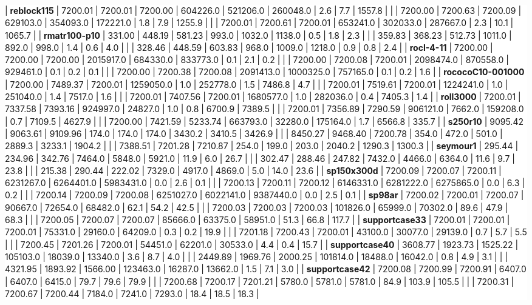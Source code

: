 | **reblock115**                | 7200.01    | 7200.01     | 7200.00      | 604226.0   | 521206.0    | 260048.0     | 2.6           | 7.7         | 1557.8       |
|                               | 7200.00    | 7200.63     | 7200.09      | 629103.0   | 354093.0    | 172221.0     | 1.8           | 7.9         | 1255.9       |
|                               | 7200.01    | 7200.61     | 7200.01      | 653241.0   | 302033.0    | 287667.0     | 2.3           | 10.1        | 1065.7       |
| **rmatr100-p10**              | 331.00     | 448.19      | 581.23       | 993.0      | 1032.0      | 1138.0       | 0.5           | 1.8         | 2.3          |
|                               | 359.83     | 368.23      | 512.73       | 1011.0     | 892.0       | 998.0        | 1.4           | 0.6         | 4.0          |
|                               | 328.46     | 448.59      | 603.83       | 968.0      | 1009.0      | 1218.0       | 0.9           | 0.8         | 2.4          |
| **rocI-4-11**                 | 7200.00    | 7200.00     | 7200.00      | 2015917.0  | 684330.0    | 833773.0     | 0.1           | 2.1         | 0.2          |
|                               | 7200.00    | 7200.08     | 7200.01      | 2098474.0  | 870558.0    | 929461.0     | 0.1           | 0.2         | 0.1          |
|                               | 7200.00    | 7200.38     | 7200.08      | 2091413.0  | 1000325.0   | 757165.0     | 0.1           | 0.2         | 1.6          |
| **rococoC10-001000**          | 7200.00    | 7489.37     | 7200.01      | 1259050.0  | 1.0         | 252778.0     | 1.5           | 7486.8      | 4.7          |
|                               | 7200.01    | 7519.61     | 7200.01      | 1224241.0  | 1.0         | 251040.0     | 1.4           | 7517.0      | 1.6          |
|                               | 7200.01    | 7407.56     | 7200.01      | 1680577.0  | 1.0         | 282036.0     | 0.4           | 7405.3      | 1.4          |
| **roll3000**                  | 7200.01    | 7337.58     | 7393.16      | 924997.0   | 24827.0     | 1.0          | 0.8           | 6700.9      | 7389.5       |
|                               | 7200.01    | 7356.89     | 7290.59      | 906121.0   | 7662.0      | 159208.0     | 0.7           | 7109.5      | 4627.9       |
|                               | 7200.00    | 7421.59     | 5233.74      | 663793.0   | 32280.0     | 175164.0     | 1.7           | 6566.8      | 335.7        |
| **s250r10**                   | 9095.42    | 9063.61     | 9109.96      | 174.0      | 174.0       | 174.0        | 3430.2        | 3410.5      | 3426.9       |
|                               | 8450.27    | 9468.40     | 7200.78      | 354.0      | 472.0       | 501.0        | 2889.3        | 3233.1      | 1904.2       |
|                               | 7388.51    | 7201.28     | 7210.87      | 254.0      | 199.0       | 203.0        | 2040.2        | 1290.3      | 1300.3       |
| **seymour1**                  | 295.44     | 234.96      | 342.76       | 7464.0     | 5848.0      | 5921.0       | 11.9          | 6.0         | 26.7         |
|                               | 302.47     | 288.46      | 247.82       | 7432.0     | 4466.0      | 6364.0       | 11.6          | 9.7         | 23.8         |
|                               | 215.38     | 290.44      | 222.02       | 7329.0     | 4917.0      | 4869.0       | 5.0           | 14.0        | 23.6         |
| **sp150x300d**                | 7200.09    | 7200.07     | 7200.11      | 6231267.0  | 6264401.0   | 5983431.0    | 0.0           | 2.6         | 0.1          |
|                               | 7200.13    | 7200.11     | 7200.12      | 6146331.0  | 6281222.0   | 6275865.0    | 0.0           | 6.3         | 0.2          |
|                               | 7200.14    | 7200.09     | 7200.08      | 6251027.0  | 6022141.0   | 9387440.0    | 0.0           | 2.5         | 0.1          |
| **sp98ar**                    | 7200.02    | 7200.01     | 7200.07      | 90667.0    | 72654.0     | 68482.0      | 62.1          | 54.2        | 42.5         |
|                               | 7200.03    | 7200.03     | 7200.03      | 101826.0   | 65999.0     | 70302.0      | 89.6          | 47.9        | 68.3         |
|                               | 7200.05    | 7200.07     | 7200.07      | 85666.0    | 63375.0     | 58951.0      | 51.3          | 66.8        | 117.7        |
| **supportcase33**             | 7200.01    | 7200.01     | 7200.01      | 75331.0    | 29160.0     | 64209.0      | 0.3           | 0.2         | 19.9         |
|                               | 7201.18    | 7200.43     | 7200.01      | 43100.0    | 30077.0     | 29139.0      | 0.7           | 5.7         | 5.5          |
|                               | 7200.45    | 7201.26     | 7200.01      | 54451.0    | 62201.0     | 30533.0      | 4.4           | 0.4         | 15.7         |
| **supportcase40**             | 3608.77    | 1923.73     | 1525.22      | 105103.0   | 18039.0     | 13340.0      | 3.6           | 8.7         | 4.0          |
|                               | 2449.89    | 1969.76     | 2000.25      | 101814.0   | 18488.0     | 16042.0      | 0.8           | 4.9         | 3.1          |
|                               | 4321.95    | 1893.92     | 1566.00      | 123463.0   | 16287.0     | 13662.0      | 1.5           | 7.1         | 3.0          |
| **supportcase42**             | 7200.08    | 7200.99     | 7200.91      | 6407.0     | 6407.0      | 6415.0       | 79.7          | 79.6        | 79.9         |
|                               | 7200.68    | 7200.17     | 7201.21      | 5780.0     | 5781.0      | 5781.0       | 84.9          | 103.9       | 105.5        |
|                               | 7200.31    | 7200.67     | 7200.44      | 7184.0     | 7241.0      | 7293.0       | 18.4          | 18.5        | 18.3         |